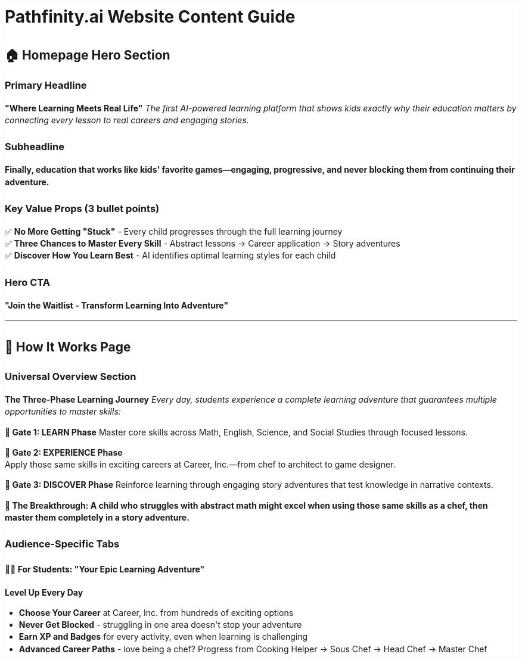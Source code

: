 # Pathfinity.ai Website Content Guide

## 🏠 Homepage Hero Section

### Primary Headline
**"Where Learning Meets Real Life"**
*The first AI-powered learning platform that shows kids exactly why their education matters by connecting every lesson to real careers and engaging stories.*

### Subheadline
**Finally, education that works like kids' favorite games—engaging, progressive, and never blocking them from continuing their adventure.**

### Key Value Props (3 bullet points)
✅ **No More Getting "Stuck"** - Every child progresses through the full learning journey  
✅ **Three Chances to Master Every Skill** - Abstract lessons → Career application → Story adventures  
✅ **Discover How You Learn Best** - AI identifies optimal learning styles for each child

### Hero CTA
**"Join the Waitlist - Transform Learning Into Adventure"**

---

## 📖 How It Works Page

### Universal Overview Section

**The Three-Phase Learning Journey**
*Every day, students experience a complete learning adventure that guarantees multiple opportunities to master skills:*

**🚪 Gate 1: LEARN Phase**
Master core skills across Math, English, Science, and Social Studies through focused lessons.

**🚪 Gate 2: EXPERIENCE Phase**  
Apply those same skills in exciting careers at Career, Inc.—from chef to architect to game designer.

**🚪 Gate 3: DISCOVER Phase**
Reinforce learning through engaging story adventures that test knowledge in narrative contexts.

**🎯 The Breakthrough: A child who struggles with abstract math might excel when using those same skills as a chef, then master them completely in a story adventure.**

### Audience-Specific Tabs

#### 👦👧 For Students: "Your Epic Learning Adventure"

**Level Up Every Day**
- **Choose Your Career** at Career, Inc. from hundreds of exciting options
- **Never Get Blocked** - struggling in one area doesn't stop your adventure
- **Earn XP and Badges** for every activity, even when learning is challenging
- **Advanced Career Paths** - love being a chef? Progress from Cooking Helper → Sous Chef → Head Chef → Master Chef
